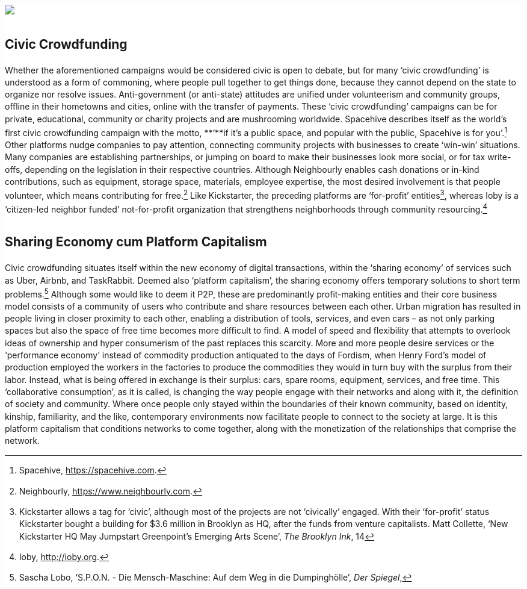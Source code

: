 ![](media/Images_Ridgway/image1.jpg)

## Civic Crowdfunding 

Whether the aforementioned campaigns would be considered civic is open
to debate, but for many ‘civic crowdfunding’ is understood as a form of
commoning, where people pull together to get things done, because they
cannot depend on the state to organize nor resolve issues.
Anti-government (or anti-state) attitudes are unified under volunteerism
and community groups, offline in their hometowns and cities, online with
the transfer of payments. These ‘civic crowdfunding’ campaigns can be
for private, educational, community or charity projects and are
mushrooming worldwide. Spacehive describes itself as the world’s first
civic crowdfunding campaign with the motto, **‘**if it’s a public space,
and popular with the public, Spacehive is for you’.[^23] Other platforms
nudge companies to pay attention, connecting community projects with
businesses to create ‘win-win’ situations. Many companies are
establishing partnerships, or jumping on board to make their businesses
look more social, or for tax write-offs, depending on the legislation in
their respective countries. Although Neighbourly enables cash donations
or in-kind contributions, such as equipment, storage space, materials,
employee expertise, the most desired involvement is that people
volunteer, which means contributing for free.[^24] Like Kickstarter, the
preceding platforms are ‘for-profit’ entities[^25], whereas Ioby is a
‘citizen-led neighbor funded’ not-for-profit organization that
strengthens neighborhoods through community resourcing.[^26]

## Sharing Economy cum Platform Capitalism

Civic crowdfunding situates itself within the new economy of digital
transactions, within the ‘sharing economy’ of services such as Uber,
Airbnb, and TaskRabbit. Deemed also ‘platform capitalism’, the sharing
economy offers temporary solutions to short term problems.[^27] Although
some would like to deem it P2P, these are predominantly profit-making
entities and their core business model consists of a community of users
who contribute and share resources between each other. Urban migration
has resulted in people living in closer proximity to each other,
enabling a distribution of tools, services, and even cars – as not only
parking spaces but also the space of free time becomes more difficult to
find. A model of speed and flexibility that attempts to overlook ideas
of ownership and hyper consumerism of the past replaces this scarcity.
More and more people desire services or the ‘performance economy’
instead of commodity production antiquated to the days of Fordism, when
Henry Ford’s model of production employed the workers in the factories
to produce the commodities they would in turn buy with the surplus from
their labor. Instead, what is being offered in exchange is their
surplus: cars, spare rooms, equipment, services, and free time. This
‘collaborative consumption’, as it is called, is changing the way people
engage with their networks and along with it, the definition of society
and community. Where once people only stayed within the boundaries of
their known community, based on identity, kinship, familiarity, and the
like, contemporary environments now facilitate people to connect to the
society at large. It is this platform capitalism that conditions
networks to come together, along with the monetization of the
relationships that comprise the network.


[^1]: Daniel Broderick, ‘Crowdfunding’s Untapped Potential in Emerging Markets’, *Forbes*, 5 August 2014,
[^2]: Kickstarter, ‘Stats’,
[^3]: Renée Ridgway, ‘Crowdfunding: Monetizing the Crowd’, *n.e.w.s.*, 2 March 2014,
[^4]: For this article I contacted Goteo directly and conducted an online interview on 12 September 2014 with María G. Perulero, their campaigns representative. 
[^5]: Income tax is collected from the campaigner and the donor may be able to write-off the contribution as a tax deduction.
[^6]: Joshua Clover, ‘Amanda Palmer’s Accidental Experiment with Real Communism’, *The New Yorker*, 2 October 2012,
[^7]: Ben Beaumont-Thomas, ‘Neil Young’s Pono Becomes Third Most Successful Kickstarter Ever With \$6.2m’, *The Guardian*, 16 April, 2014,
[^8]: Kickstarter,’The Newest Hottest Spike Lee Joint’,
[^9]: Kickstarter, ‘Touch Board: Interactivity Everywhere’,
[^10]: Kickstarter, ‘Pebble: E-paper Watch for iPhone and Android’,
[^11]: Kickstarter, ‘Marina Abramovic Institute: The Founders’,
[^12]: For more about the jury process see: https://www.artbasel.com/en/Crowdfunding/Discover-Projects. The initiative can be found here:
[^13]: ‘In the United States Equity Crowdfunding is only accessible for accredited investors, but this could change soon based on the JOBS Act. This is an exciting development for investors and also start-up entrepreneurs as this expands their possibilities of raising capital’, Isabelle De Clerq, ‘Untangling Peer-To-Peer Lending, Crowdfunding, and Microlending’, *BTC Jam*, 24 July 2014,
[^14]: JOBS ACT,
[^15]: *New York Times Editorial*, 3 March 2011, ‘According to some it is ‘a terrible package of bills that would undo essential investor protections, reduce market transparency and distort the efficient allocation of capital’,
[^16]: Paul Langley lecture at Copenhagen Business School, ‘The Marketization of Crowdfunding: A New Digital Frontier for Finance’, 8 September 2014.
[^17]: Indiegogo, ‘AFDI Jihad Awareness Campaign’, https://www.indiegogo.com/projects/afdi-jihad-awareness-campaign. Cited from: Rodrigo Davies, ‘The Ethics of Crowdfunding’, Center for Digital Ethics and Policy, Loyola University Chicago, 17 December 2013,
[^18]: Kickstarter, ‘We Were Wrong’, 21 June 2013,
[^19]: Davies, ‘The Ethics of Crowdfunding’. 
[^20]: Kickstarter, ‘The Pocket Drone – Your Personal Flying Robot’,
[^21]: Peoples Project, ‘First People’s Drones’,
[^22]: Oksana Grytsanko and Luke Harding, ‘Ukranians Crowdfund to Raise Cash for ‘People’s Drone” to Help Outgunned Army’, *The Guardian*, 29 June 2014, <http://www.theguardian.com/world/2014/jun/29/outgunned-ukrainian-army-crowdfunding-people-drone>. 
[^23]: Spacehive, <https://spacehive.com>.
[^24]: Neighbourly, <https://www.neighbourly.com>.
[^25]: Kickstarter allows a tag for ‘civic’, although most of the projects are not ‘civically’ engaged. With their ‘for-profit’ status Kickstarter bought a building for \$3.6 million in Brooklyn as HQ, after the funds from venture capitalists. Matt Collette, ‘New Kickstarter HQ May Jumpstart Greenpoint’s Emerging Arts Scene’, *The Brooklyn Ink*, 14
[^26]: Ioby, <http://ioby.org>.
[^27]: Sascha Lobo, ‘S.P.O.N. - Die Mensch-Maschine: Auf dem Weg in die Dumpinghölle’, *Der Spiegel*,
[^28]: ‘Goteo, ‘From Crowdfunding to Crowdvocacy: Here Come the Civic Makers’, *Issue.com*,
[^29]: Goteo, ‘The Case of Goteo: From Crowdfunding to Cloudfunding to Expand Resources for the Commons’,
[^30]: Goteo, ‘The Case of Goteo’. 
[^31]: Platoniq, <http://www.youcoop.org/>.
[^32]: The managing body of Goteo is a foundation, whose mission is ‘to share meaningful knowledge publishing on the internet in the form of code, data and/or digital files on free or open source licenses’, and is therefore able to escape corporate finance taxes. While the government can charge taxes for selling (so there is income tax) there is an open standard of supporting copy left which means tax benefits for supporters and Goteo attempts to make the public aware of the difference.
[^33]: Even though Goteo has a higher than average services fee (8 percent of amount obtained), this money is invested back into the collective that the Foundation is committed (obligated) to share with society. ‘The Case of Goteo: From Crowdfunding to Cloudfunding to Expand Resources for the Commons’,
[^34]: ‘In the first week the promoter needs to reach 20 percent. If they don’t reach this amount the campaign most likely won’t take off. This 20 percent is usually the immediate network of the promoter who have been approached for financial support’. Collective returns form the basis and that means implicitly to follow up with a good execution of the project, maintaining momentum to ‘keep the ball in the air’. Interview with María G. Perulero (Goteo) 12 September 2014. 
[^35]: ‘Goteo has a real community; a total 53,206 users until yesterday (12 September 2014) more than 50 percent (32,659) of them are backers. 4,447 of these are multi backers, contributing to others projects by giving money or with non-monetary (833) contributions. There are 1,955 who just collaborate. On average there are 120 for backers each successful project. The number of promoters, backing other projects is 102. Finally the numbers of promoters giving non-monetary contributions is 24’. Interview with María G. Perulero (Goteo), 12 September 2014.
[^36]: ‘Goteo does not explore financial benefits, has no commercial benefits, that would be equity. Instead we have a donation crowd funding model with collective returns.’ Interview with María G. Perulero (Goteo) 12 September 2014.
[^37]: El Diario,
[^38]: Felix Stadler, ‘Crowdfunding the Commons: Goteo.org Interview’,
[^39]: Ridgway, ‘Monetizing the Crowd’.
[^40]: This project is deemed as one of the best social innovation crowdfunded projects by the EU commission. Goteo, ‘The Social Coin’,
[^41]: Goteo, ‘Tuderechoasaber’,
[^42]: Goteo has been awarded an ECF (European Cultural Foundation) hub grant and an ‘Award of Distinction’ in Digital Communities at Ars Electronica in Linz.
[^43]: This campaign concerns the case of Rodrigo Rato who misrepresented Bankia at their IPO, promising growth and prosperity on 20 July 2011 with shares trading at €3,75. With the help of a PR campaign he was able to convince taxpayers to invest their savings, but then the shares collapsed to only €1 ten months later, and the gap grew. ‘\#Crowdfundparato’,
[^44]: They state: ‘We will undertake criminal and civil actions against members of Bankia’s Board of Directors, at the time when it was chaired by Mr. Rodrigo Rato and against the Board of Directors of the Financial and Savings Bank, for endorsing on the State a toxic and ruinous matrix. We demand prison and seizure of assets for a value equivalent to the amount obtained with the irregular placement of shares. 400,000 investors have been misled, many of them with savings in this bank. Seized money has now mysteriously disappeared, dragging the country to an imminent bailout’,
[^45]: Citizens needed to contribute a small amount (€15) each to reach the first goal (€15,000) in order to start the lawsuit. They needed to raise the amount in just 6 days, and instead they raised €18,359 in 24 hours. They admit to potentially needing more funding at later stages, for the cost of hiring independent auditors (€30,000-80,000) and an investigation of several months, perhaps years. 
[^46]: Ki Mae Heussner, ‘Fred Wilson: What Crowdfunding Means for VC Business’, *Gigaom*, 8 May 2012,
[^47]: The financial transaction tax (EU FTT) has been postponed until 2016. Banks and the financial industry are debating on the Robin Hood tax, where a percent of every transaction is taxed.
[^48]: Brian Holmes, ‘Money Unlimited: The Consequences of Quantitative Easing’, talk at MoneyLab conference, 22 March 2014, <http://vimeo.com/90207678>.  
[^49]: Renée Ridgway, ‘Monetizing the Crowds’, *Open! Platform for Art, Culture and the Public Domain*, 2 November 2013, <http://www.onlineopen.org/columns/monetizing-the-crowds>.
[^50]: Felix Stadler, ‘Crowdfunding the Commons: Goteo.org Interview’, *Shareable*, 13 June 2012,
[^51]: ‘The crowdfunding donations are a prerequisite, testing open projects for the subsequent search of micro-investments that may be the way to further fuel the emergence of this new world of business models and non-profit oriented real social purpose, rather than the model of a maximization of profit and perpetual growth regardless of the needs of society’, ‘Sobre la regulación del crowdfunding y Ley de Fomento de la Financiación Empresarial’,